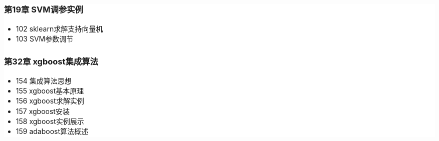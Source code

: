 ### 第19章 SVM调参实例
- 102 sklearn求解支持向量机
- 103 SVM参数调节

### 第32章 xgboost集成算法
- 154 集成算法思想
- 155 xgboost基本原理
- 156 xgboost求解实例
- 157 xgboost安装
- 158 xgboost实例展示
- 159 adaboost算法概述
